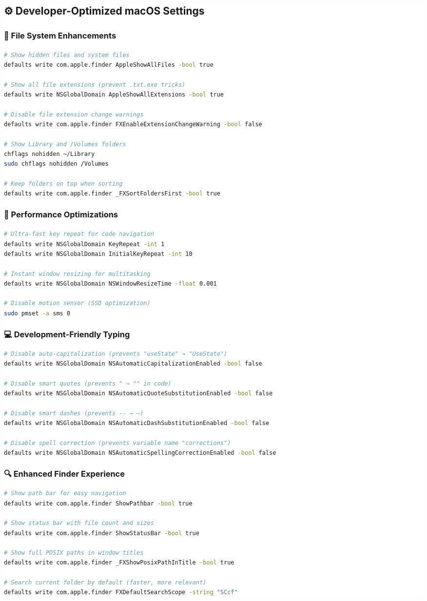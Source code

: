 ## ⚙️ Developer-Optimized macOS Settings

### 📁 File System Enhancements
```bash
# Show hidden files and system files
defaults write com.apple.finder AppleShowAllFiles -bool true

# Show all file extensions (prevent .txt.exe tricks)
defaults write NSGlobalDomain AppleShowAllExtensions -bool true

# Disable file extension change warnings
defaults write com.apple.finder FXEnableExtensionChangeWarning -bool false

# Show Library and /Volumes folders
chflags nohidden ~/Library
sudo chflags nohidden /Volumes

# Keep folders on top when sorting
defaults write com.apple.finder _FXSortFoldersFirst -bool true
```

### 🚀 Performance Optimizations
```bash
# Ultra-fast key repeat for code navigation
defaults write NSGlobalDomain KeyRepeat -int 1
defaults write NSGlobalDomain InitialKeyRepeat -int 10

# Instant window resizing for multitasking
defaults write NSGlobalDomain NSWindowResizeTime -float 0.001

# Disable motion sensor (SSD optimization)
sudo pmset -a sms 0
```

### 💻 Development-Friendly Typing
```bash
# Disable auto-capitalization (prevents "useState" → "UseState")
defaults write NSGlobalDomain NSAutomaticCapitalizationEnabled -bool false

# Disable smart quotes (prevents " → "" in code)
defaults write NSGlobalDomain NSAutomaticQuoteSubstitutionEnabled -bool false

# Disable smart dashes (prevents -- → —)
defaults write NSGlobalDomain NSAutomaticDashSubstitutionEnabled -bool false

# Disable spell correction (prevents variable name "corrections")
defaults write NSGlobalDomain NSAutomaticSpellingCorrectionEnabled -bool false
```

### 🔍 Enhanced Finder Experience
```bash
# Show path bar for easy navigation
defaults write com.apple.finder ShowPathbar -bool true

# Show status bar with file count and sizes
defaults write com.apple.finder ShowStatusBar -bool true

# Show full POSIX paths in window titles
defaults write com.apple.finder _FXShowPosixPathInTitle -bool true

# Search current folder by default (faster, more relevant)
defaults write com.apple.finder FXDefaultSearchScope -string "SCcf"

```